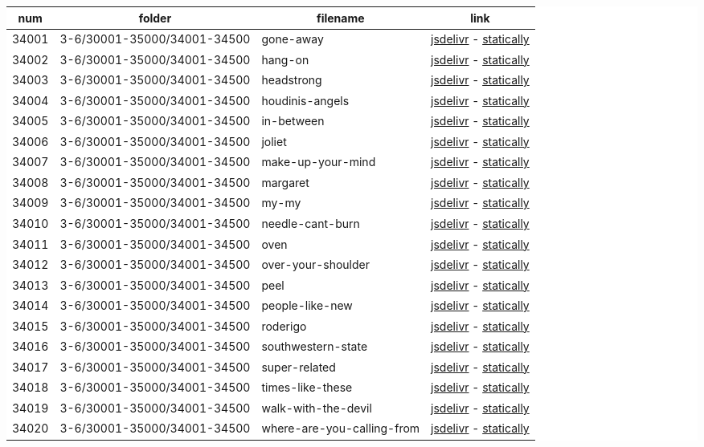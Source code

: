 |  num  | folder | filename | link |
|-------|--------|----------|------|
|34001|3-6/30001-35000/34001-34500|gone-away|[jsdelivr](https://cdn.jsdelivr.net/gh/dbchord/png-old-c-1280x720_3-6/30001-35000/34001-34500/gone-away.png) - [statically](https://cdn.statically.io/gh/dbchord/png-old-c-1280x720_3-6/img/30001-35000/34001-34500/gone-away.png)|
|34002|3-6/30001-35000/34001-34500|hang-on|[jsdelivr](https://cdn.jsdelivr.net/gh/dbchord/png-old-c-1280x720_3-6/30001-35000/34001-34500/hang-on.png) - [statically](https://cdn.statically.io/gh/dbchord/png-old-c-1280x720_3-6/img/30001-35000/34001-34500/hang-on.png)|
|34003|3-6/30001-35000/34001-34500|headstrong|[jsdelivr](https://cdn.jsdelivr.net/gh/dbchord/png-old-c-1280x720_3-6/30001-35000/34001-34500/headstrong.png) - [statically](https://cdn.statically.io/gh/dbchord/png-old-c-1280x720_3-6/img/30001-35000/34001-34500/headstrong.png)|
|34004|3-6/30001-35000/34001-34500|houdinis-angels|[jsdelivr](https://cdn.jsdelivr.net/gh/dbchord/png-old-c-1280x720_3-6/30001-35000/34001-34500/houdinis-angels.png) - [statically](https://cdn.statically.io/gh/dbchord/png-old-c-1280x720_3-6/img/30001-35000/34001-34500/houdinis-angels.png)|
|34005|3-6/30001-35000/34001-34500|in-between|[jsdelivr](https://cdn.jsdelivr.net/gh/dbchord/png-old-c-1280x720_3-6/30001-35000/34001-34500/in-between.png) - [statically](https://cdn.statically.io/gh/dbchord/png-old-c-1280x720_3-6/img/30001-35000/34001-34500/in-between.png)|
|34006|3-6/30001-35000/34001-34500|joliet|[jsdelivr](https://cdn.jsdelivr.net/gh/dbchord/png-old-c-1280x720_3-6/30001-35000/34001-34500/joliet.png) - [statically](https://cdn.statically.io/gh/dbchord/png-old-c-1280x720_3-6/img/30001-35000/34001-34500/joliet.png)|
|34007|3-6/30001-35000/34001-34500|make-up-your-mind|[jsdelivr](https://cdn.jsdelivr.net/gh/dbchord/png-old-c-1280x720_3-6/30001-35000/34001-34500/make-up-your-mind.png) - [statically](https://cdn.statically.io/gh/dbchord/png-old-c-1280x720_3-6/img/30001-35000/34001-34500/make-up-your-mind.png)|
|34008|3-6/30001-35000/34001-34500|margaret|[jsdelivr](https://cdn.jsdelivr.net/gh/dbchord/png-old-c-1280x720_3-6/30001-35000/34001-34500/margaret.png) - [statically](https://cdn.statically.io/gh/dbchord/png-old-c-1280x720_3-6/img/30001-35000/34001-34500/margaret.png)|
|34009|3-6/30001-35000/34001-34500|my-my|[jsdelivr](https://cdn.jsdelivr.net/gh/dbchord/png-old-c-1280x720_3-6/30001-35000/34001-34500/my-my.png) - [statically](https://cdn.statically.io/gh/dbchord/png-old-c-1280x720_3-6/img/30001-35000/34001-34500/my-my.png)|
|34010|3-6/30001-35000/34001-34500|needle-cant-burn|[jsdelivr](https://cdn.jsdelivr.net/gh/dbchord/png-old-c-1280x720_3-6/30001-35000/34001-34500/needle-cant-burn.png) - [statically](https://cdn.statically.io/gh/dbchord/png-old-c-1280x720_3-6/img/30001-35000/34001-34500/needle-cant-burn.png)|
|34011|3-6/30001-35000/34001-34500|oven|[jsdelivr](https://cdn.jsdelivr.net/gh/dbchord/png-old-c-1280x720_3-6/30001-35000/34001-34500/oven.png) - [statically](https://cdn.statically.io/gh/dbchord/png-old-c-1280x720_3-6/img/30001-35000/34001-34500/oven.png)|
|34012|3-6/30001-35000/34001-34500|over-your-shoulder|[jsdelivr](https://cdn.jsdelivr.net/gh/dbchord/png-old-c-1280x720_3-6/30001-35000/34001-34500/over-your-shoulder.png) - [statically](https://cdn.statically.io/gh/dbchord/png-old-c-1280x720_3-6/img/30001-35000/34001-34500/over-your-shoulder.png)|
|34013|3-6/30001-35000/34001-34500|peel|[jsdelivr](https://cdn.jsdelivr.net/gh/dbchord/png-old-c-1280x720_3-6/30001-35000/34001-34500/peel.png) - [statically](https://cdn.statically.io/gh/dbchord/png-old-c-1280x720_3-6/img/30001-35000/34001-34500/peel.png)|
|34014|3-6/30001-35000/34001-34500|people-like-new|[jsdelivr](https://cdn.jsdelivr.net/gh/dbchord/png-old-c-1280x720_3-6/30001-35000/34001-34500/people-like-new.png) - [statically](https://cdn.statically.io/gh/dbchord/png-old-c-1280x720_3-6/img/30001-35000/34001-34500/people-like-new.png)|
|34015|3-6/30001-35000/34001-34500|roderigo|[jsdelivr](https://cdn.jsdelivr.net/gh/dbchord/png-old-c-1280x720_3-6/30001-35000/34001-34500/roderigo.png) - [statically](https://cdn.statically.io/gh/dbchord/png-old-c-1280x720_3-6/img/30001-35000/34001-34500/roderigo.png)|
|34016|3-6/30001-35000/34001-34500|southwestern-state|[jsdelivr](https://cdn.jsdelivr.net/gh/dbchord/png-old-c-1280x720_3-6/30001-35000/34001-34500/southwestern-state.png) - [statically](https://cdn.statically.io/gh/dbchord/png-old-c-1280x720_3-6/img/30001-35000/34001-34500/southwestern-state.png)|
|34017|3-6/30001-35000/34001-34500|super-related|[jsdelivr](https://cdn.jsdelivr.net/gh/dbchord/png-old-c-1280x720_3-6/30001-35000/34001-34500/super-related.png) - [statically](https://cdn.statically.io/gh/dbchord/png-old-c-1280x720_3-6/img/30001-35000/34001-34500/super-related.png)|
|34018|3-6/30001-35000/34001-34500|times-like-these|[jsdelivr](https://cdn.jsdelivr.net/gh/dbchord/png-old-c-1280x720_3-6/30001-35000/34001-34500/times-like-these.png) - [statically](https://cdn.statically.io/gh/dbchord/png-old-c-1280x720_3-6/img/30001-35000/34001-34500/times-like-these.png)|
|34019|3-6/30001-35000/34001-34500|walk-with-the-devil|[jsdelivr](https://cdn.jsdelivr.net/gh/dbchord/png-old-c-1280x720_3-6/30001-35000/34001-34500/walk-with-the-devil.png) - [statically](https://cdn.statically.io/gh/dbchord/png-old-c-1280x720_3-6/img/30001-35000/34001-34500/walk-with-the-devil.png)|
|34020|3-6/30001-35000/34001-34500|where-are-you-calling-from|[jsdelivr](https://cdn.jsdelivr.net/gh/dbchord/png-old-c-1280x720_3-6/30001-35000/34001-34500/where-are-you-calling-from.png) - [statically](https://cdn.statically.io/gh/dbchord/png-old-c-1280x720_3-6/img/30001-35000/34001-34500/where-are-you-calling-from.png)|